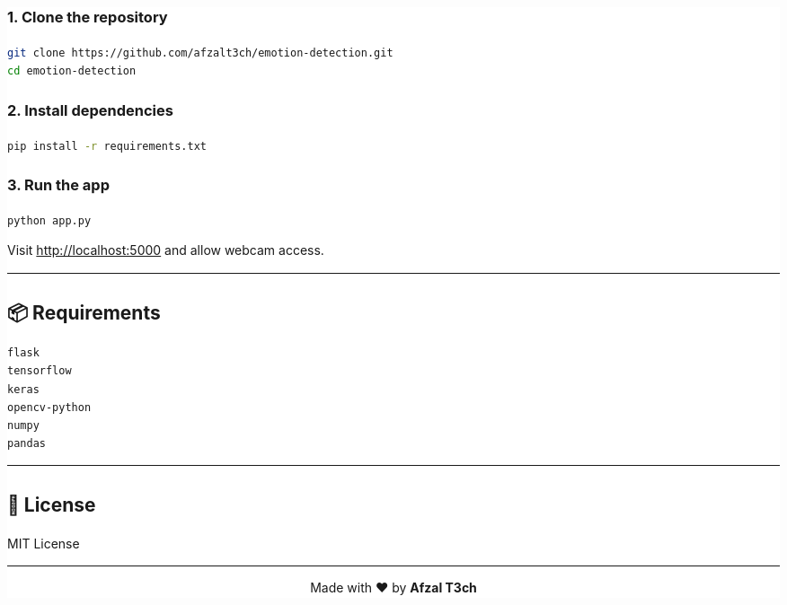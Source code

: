 ### 1. Clone the repository

```bash
git clone https://github.com/afzalt3ch/emotion-detection.git
cd emotion-detection
```

### 2. Install dependencies

```bash
pip install -r requirements.txt
```

### 3. Run the app

```bash
python app.py
```

Visit [http://localhost:5000](http://localhost:5000) and allow webcam access.

---

## 📦 Requirements

```txt
flask
tensorflow
keras
opencv-python
numpy
pandas
```

---

## 📜 License

MIT License

---

<p align="center">Made with ❤️ by <strong>Afzal T3ch</strong></p>
